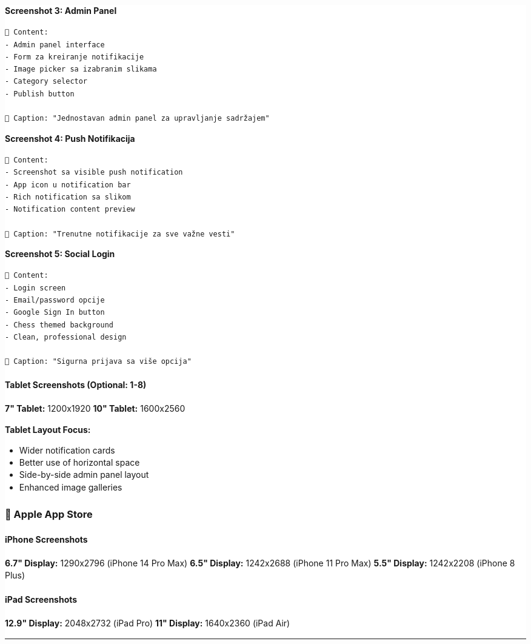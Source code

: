 **Screenshot 3: Admin Panel**
```
📱 Content:
- Admin panel interface
- Form za kreiranje notifikacije
- Image picker sa izabranim slikama
- Category selector
- Publish button

🎯 Caption: "Jednostavan admin panel za upravljanje sadržajem"
```

**Screenshot 4: Push Notifikacija**
```
📱 Content:
- Screenshot sa visible push notification
- App icon u notification bar
- Rich notification sa slikom
- Notification content preview

🎯 Caption: "Trenutne notifikacije za sve važne vesti"
```

**Screenshot 5: Social Login**
```
📱 Content:
- Login screen
- Email/password opcije
- Google Sign In button
- Chess themed background
- Clean, professional design

🎯 Caption: "Sigurna prijava sa više opcija"
```

#### **Tablet Screenshots (Optional: 1-8)**
**7" Tablet:** 1200x1920
**10" Tablet:** 1600x2560

**Tablet Layout Focus:**
- Wider notification cards
- Better use of horizontal space
- Side-by-side admin panel layout
- Enhanced image galleries

### **🍎 Apple App Store**

#### **iPhone Screenshots**
**6.7" Display:** 1290x2796 (iPhone 14 Pro Max)
**6.5" Display:** 1242x2688 (iPhone 11 Pro Max)
**5.5" Display:** 1242x2208 (iPhone 8 Plus)

#### **iPad Screenshots**
**12.9" Display:** 2048x2732 (iPad Pro)
**11" Display:** 1640x2360 (iPad Air)

---